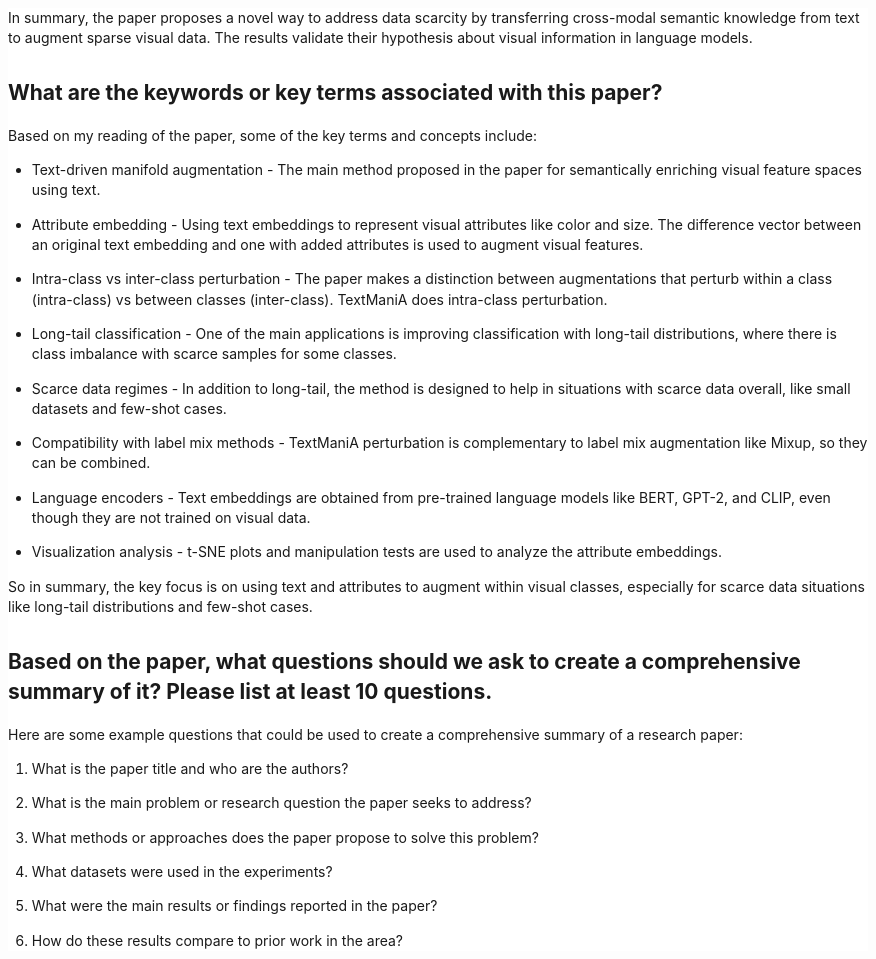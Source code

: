 In summary, the paper proposes a novel way to address data scarcity by transferring cross-modal semantic knowledge from text to augment sparse visual data. The results validate their hypothesis about visual information in language models.


## What are the keywords or key terms associated with this paper?

 Based on my reading of the paper, some of the key terms and concepts include:

- Text-driven manifold augmentation - The main method proposed in the paper for semantically enriching visual feature spaces using text. 

- Attribute embedding - Using text embeddings to represent visual attributes like color and size. The difference vector between an original text embedding and one with added attributes is used to augment visual features.

- Intra-class vs inter-class perturbation - The paper makes a distinction between augmentations that perturb within a class (intra-class) vs between classes (inter-class). TextManiA does intra-class perturbation.

- Long-tail classification - One of the main applications is improving classification with long-tail distributions, where there is class imbalance with scarce samples for some classes.

- Scarce data regimes - In addition to long-tail, the method is designed to help in situations with scarce data overall, like small datasets and few-shot cases.

- Compatibility with label mix methods - TextManiA perturbation is complementary to label mix augmentation like Mixup, so they can be combined.

- Language encoders - Text embeddings are obtained from pre-trained language models like BERT, GPT-2, and CLIP, even though they are not trained on visual data.

- Visualization analysis - t-SNE plots and manipulation tests are used to analyze the attribute embeddings.

So in summary, the key focus is on using text and attributes to augment within visual classes, especially for scarce data situations like long-tail distributions and few-shot cases.


## Based on the paper, what questions should we ask to create a comprehensive summary of it? Please list at least 10 questions.

 Here are some example questions that could be used to create a comprehensive summary of a research paper:

1. What is the paper title and who are the authors?

2. What is the main problem or research question the paper seeks to address? 

3. What methods or approaches does the paper propose to solve this problem?

4. What datasets were used in the experiments?

5. What were the main results or findings reported in the paper? 

6. How do these results compare to prior work in the area?
